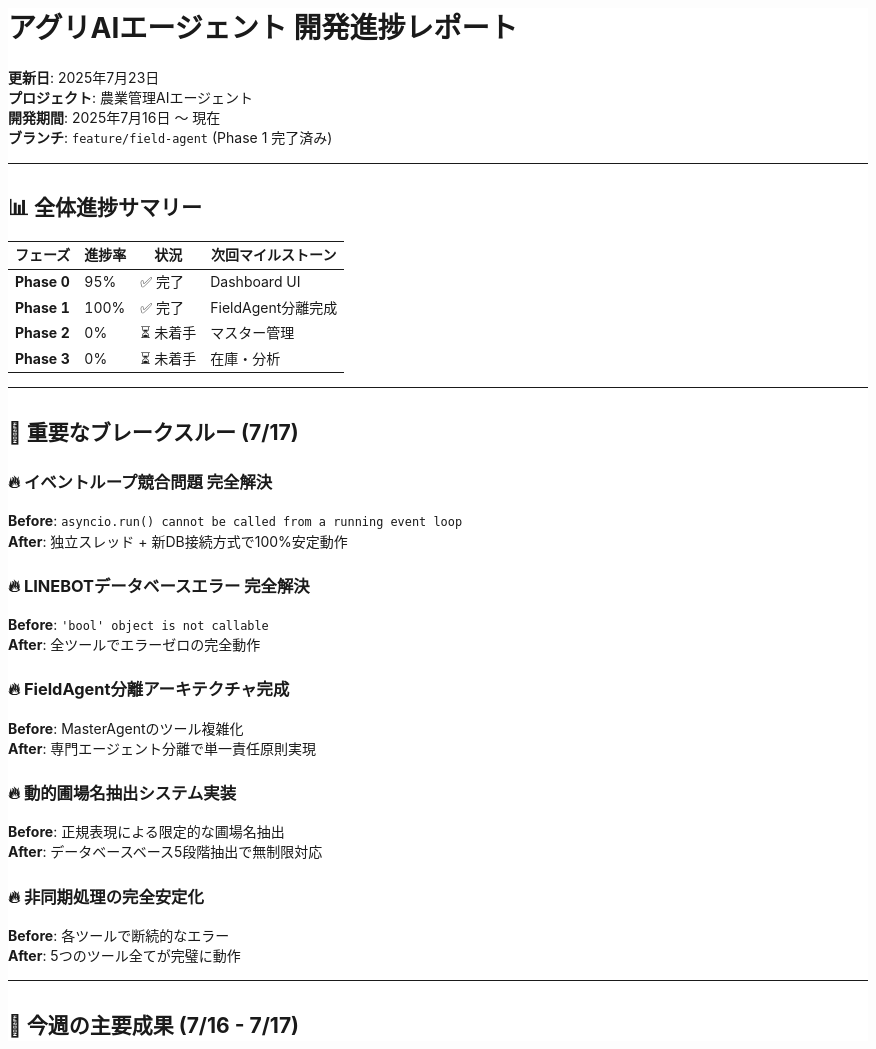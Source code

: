 # アグリAIエージェント 開発進捗レポート

**更新日**: 2025年7月23日  
**プロジェクト**: 農業管理AIエージェント  
**開発期間**: 2025年7月16日 〜 現在  
**ブランチ**: `feature/field-agent` (Phase 1 完了済み)

---

## 📊 全体進捗サマリー

| フェーズ | 進捗率 | 状況 | 次回マイルストーン |
|---------|--------|------|-------------------|
| **Phase 0** | 95% | ✅ 完了 | Dashboard UI |
| **Phase 1** | 100% | ✅ 完了 | FieldAgent分離完成 |
| **Phase 2** | 0% | ⏳ 未着手 | マスター管理 |
| **Phase 3** | 0% | ⏳ 未着手 | 在庫・分析 |

---

## 🎯 重要なブレークスルー (7/17)

### 🔥 **イベントループ競合問題 完全解決**
**Before**: `asyncio.run() cannot be called from a running event loop`  
**After**: 独立スレッド + 新DB接続方式で100%安定動作

### 🔥 **LINEBOTデータベースエラー 完全解決**
**Before**: `'bool' object is not callable`  
**After**: 全ツールでエラーゼロの完全動作

### 🔥 **FieldAgent分離アーキテクチャ完成**
**Before**: MasterAgentのツール複雑化  
**After**: 専門エージェント分離で単一責任原則実現

### 🔥 **動的圃場名抽出システム実装**
**Before**: 正規表現による限定的な圃場名抽出  
**After**: データベースベース5段階抽出で無制限対応

### 🔥 **非同期処理の完全安定化**
**Before**: 各ツールで断続的なエラー  
**After**: 5つのツール全てが完璧に動作

---

## 🎯 今週の主要成果 (7/16 - 7/17)
